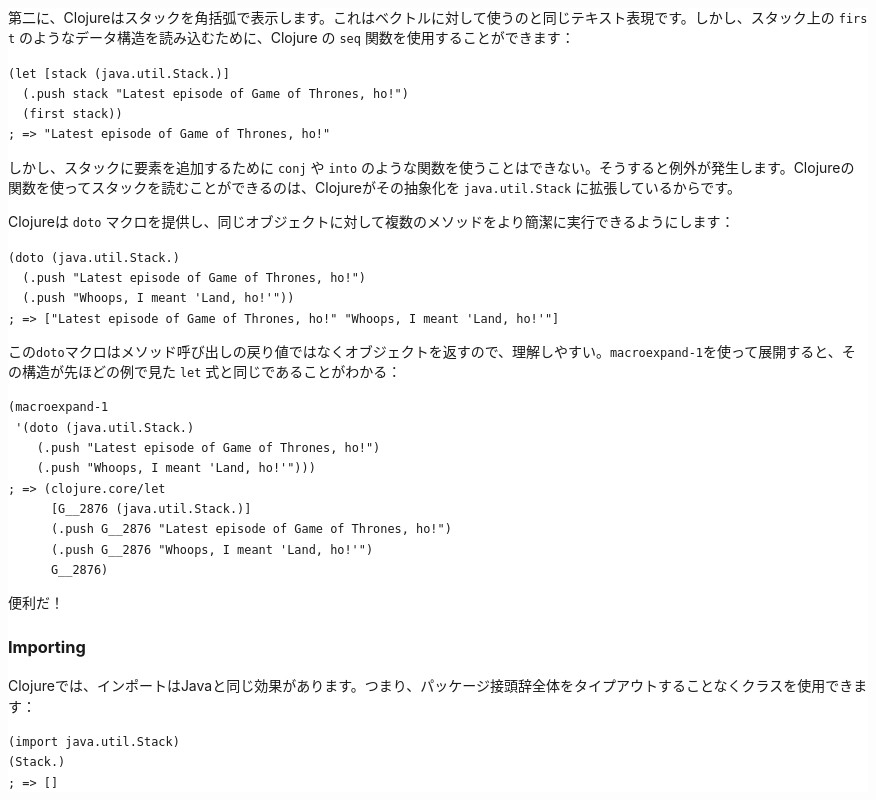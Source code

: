 第二に、Clojureはスタックを角括弧で表示します。これはベクトルに対して使うのと同じテキスト表現です。しかし、スタック上の `first` のようなデータ構造を読み込むために、Clojure の `seq` 関数を使用することができます：



```
(let [stack (java.util.Stack.)]
  (.push stack "Latest episode of Game of Thrones, ho!")
  (first stack))
; => "Latest episode of Game of Thrones, ho!"
```



しかし、スタックに要素を追加するために `conj` や `into` のような関数を使うことはできない。そうすると例外が発生します。Clojureの関数を使ってスタックを読むことができるのは、Clojureがその抽象化を `java.util.Stack` に拡張しているからです。

Clojureは `doto` マクロを提供し、同じオブジェクトに対して複数のメソッドをより簡潔に実行できるようにします：



```
(doto (java.util.Stack.)
  (.push "Latest episode of Game of Thrones, ho!")
  (.push "Whoops, I meant 'Land, ho!'"))
; => ["Latest episode of Game of Thrones, ho!" "Whoops, I meant 'Land, ho!'"]
```



この`doto`マクロはメソッド呼び出しの戻り値ではなくオブジェクトを返すので、理解しやすい。`macroexpand-1`を使って展開すると、その構造が先ほどの例で見た `let` 式と同じであることがわかる：



```
(macroexpand-1
 '(doto (java.util.Stack.)
    (.push "Latest episode of Game of Thrones, ho!")
    (.push "Whoops, I meant 'Land, ho!'")))
; => (clojure.core/let
      [G__2876 (java.util.Stack.)]
      (.push G__2876 "Latest episode of Game of Thrones, ho!")
      (.push G__2876 "Whoops, I meant 'Land, ho!'")
      G__2876)
```



便利だ！

### Importing

Clojureでは、インポートはJavaと同じ効果があります。つまり、パッケージ接頭辞全体をタイプアウトすることなくクラスを使用できます：



```
(import java.util.Stack)
(Stack.)
; => []
```
